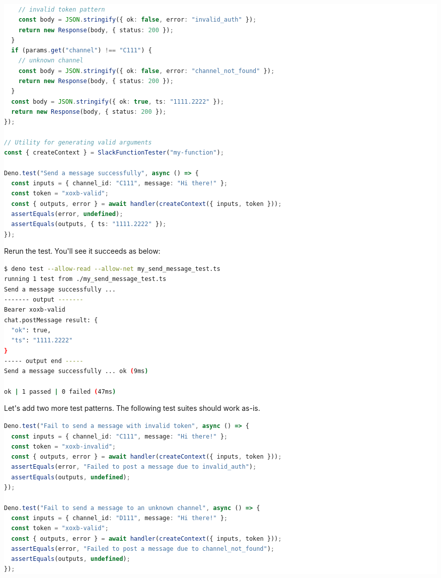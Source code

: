 ```typescript
    // invalid token pattern
    const body = JSON.stringify({ ok: false, error: "invalid_auth" });
    return new Response(body, { status: 200 });
  }
  if (params.get("channel") !== "C111") {
    // unknown channel
    const body = JSON.stringify({ ok: false, error: "channel_not_found" });
    return new Response(body, { status: 200 });
  }
  const body = JSON.stringify({ ok: true, ts: "1111.2222" });
  return new Response(body, { status: 200 });
});

// Utility for generating valid arguments
const { createContext } = SlackFunctionTester("my-function");

Deno.test("Send a message successfully", async () => {
  const inputs = { channel_id: "C111", message: "Hi there!" };
  const token = "xoxb-valid";
  const { outputs, error } = await handler(createContext({ inputs, token }));
  assertEquals(error, undefined);
  assertEquals(outputs, { ts: "1111.2222" });
});
```

Rerun the test. You'll see it succeeds as below:

```bash
$ deno test --allow-read --allow-net my_send_message_test.ts
running 1 test from ./my_send_message_test.ts
Send a message successfully ...
------- output -------
Bearer xoxb-valid
chat.postMessage result: {
  "ok": true,
  "ts": "1111.2222"
}
----- output end -----
Send a message successfully ... ok (9ms)

ok | 1 passed | 0 failed (47ms)
```

Let's add two more test patterns. The following test suites should work as-is.

```typescript
Deno.test("Fail to send a message with invalid token", async () => {
  const inputs = { channel_id: "C111", message: "Hi there!" };
  const token = "xoxb-invalid";
  const { outputs, error } = await handler(createContext({ inputs, token }));
  assertEquals(error, "Failed to post a message due to invalid_auth");
  assertEquals(outputs, undefined);
});

Deno.test("Fail to send a message to an unknown channel", async () => {
  const inputs = { channel_id: "D111", message: "Hi there!" };
  const token = "xoxb-valid";
  const { outputs, error } = await handler(createContext({ inputs, token }));
  assertEquals(error, "Failed to post a message due to channel_not_found");
  assertEquals(outputs, undefined);
});
```
